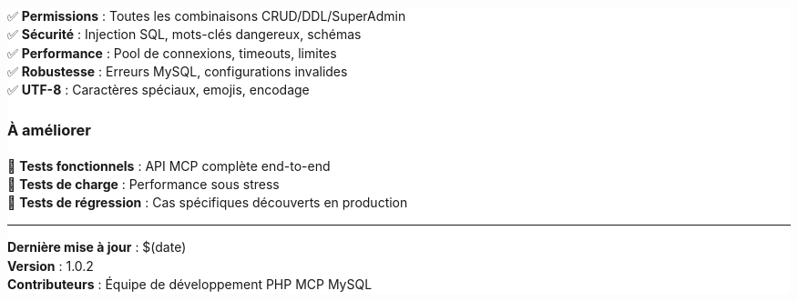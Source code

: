 ✅ **Permissions** : Toutes les combinaisons CRUD/DDL/SuperAdmin  
✅ **Sécurité** : Injection SQL, mots-clés dangereux, schémas  
✅ **Performance** : Pool de connexions, timeouts, limites  
✅ **Robustesse** : Erreurs MySQL, configurations invalides  
✅ **UTF-8** : Caractères spéciaux, emojis, encodage  

### À améliorer

🔲 **Tests fonctionnels** : API MCP complète end-to-end  
🔲 **Tests de charge** : Performance sous stress  
🔲 **Tests de régression** : Cas spécifiques découverts en production

---

**Dernière mise à jour** : $(date)  
**Version** : 1.0.2  
**Contributeurs** : Équipe de développement PHP MCP MySQL